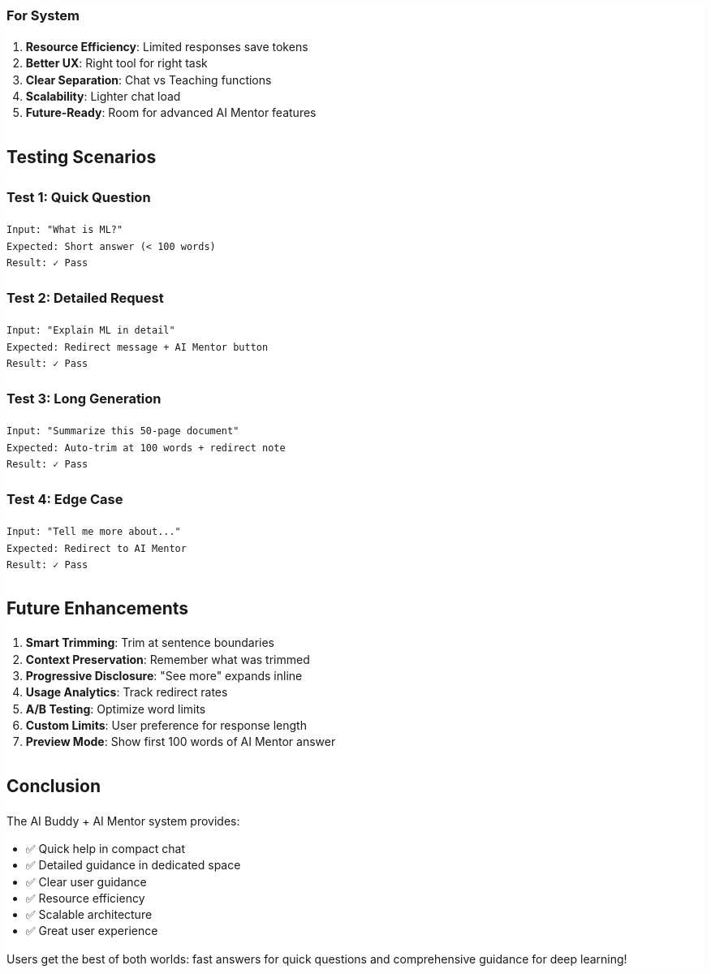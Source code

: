 ### For System
1. **Resource Efficiency**: Limited responses save tokens
2. **Better UX**: Right tool for right task
3. **Clear Separation**: Chat vs Teaching functions
4. **Scalability**: Lighter chat load
5. **Future-Ready**: Room for advanced AI Mentor features

## Testing Scenarios

### Test 1: Quick Question
```
Input: "What is ML?"
Expected: Short answer (< 100 words)
Result: ✓ Pass
```

### Test 2: Detailed Request
```
Input: "Explain ML in detail"
Expected: Redirect message + AI Mentor button
Result: ✓ Pass
```

### Test 3: Long Generation
```
Input: "Summarize this 50-page document"
Expected: Auto-trim at 100 words + redirect note
Result: ✓ Pass
```

### Test 4: Edge Case
```
Input: "Tell me more about..."
Expected: Redirect to AI Mentor
Result: ✓ Pass
```

## Future Enhancements

1. **Smart Trimming**: Trim at sentence boundaries
2. **Context Preservation**: Remember what was trimmed
3. **Progressive Disclosure**: "See more" expands inline
4. **Usage Analytics**: Track redirect rates
5. **A/B Testing**: Optimize word limits
6. **Custom Limits**: User preference for response length
7. **Preview Mode**: Show first 100 words of AI Mentor answer

## Conclusion

The AI Buddy + AI Mentor system provides:
- ✅ Quick help in compact chat
- ✅ Detailed guidance in dedicated space
- ✅ Clear user guidance
- ✅ Resource efficiency
- ✅ Scalable architecture
- ✅ Great user experience

Users get the best of both worlds: fast answers for quick questions and comprehensive guidance for deep learning!
